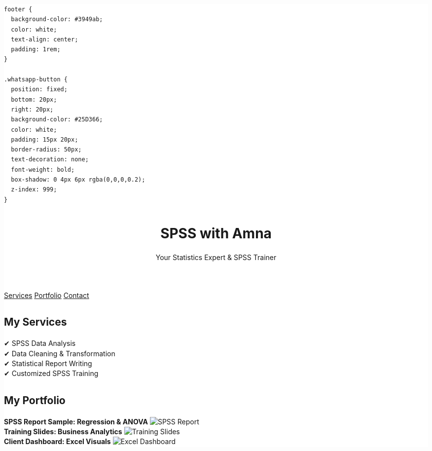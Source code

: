     footer {
      background-color: #3949ab;
      color: white;
      text-align: center;
      padding: 1rem;
    }

    .whatsapp-button {
      position: fixed;
      bottom: 20px;
      right: 20px;
      background-color: #25D366;
      color: white;
      padding: 15px 20px;
      border-radius: 50px;
      text-decoration: none;
      font-weight: bold;
      box-shadow: 0 4px 6px rgba(0,0,0,0.2);
      z-index: 999;
    }
  </style>
</head>
<body>

<header>
  <h1>SPSS with Amna</h1>
  <p>Your Statistics Expert & SPSS Trainer</p>
</header>

<nav>
  <a href="#services">Services</a>
  <a href="#portfolio">Portfolio</a>
  <a href="#contact">Contact</a>
</nav>

<section id="services">
  <h2 class="section-title">My Services</h2>
  <div class="service">✔ SPSS Data Analysis</div>
  <div class="service">✔ Data Cleaning & Transformation</div>
  <div class="service">✔ Statistical Report Writing</div>
  <div class="service">✔ Customized SPSS Training</div>
</section>

<section id="portfolio">
  <h2 class="section-title">My Portfolio</h2>
  <div class="portfolio-item">
    <strong>SPSS Report Sample: Regression & ANOVA</strong>
    <img src="https://via.placeholder.com/600x300.png?text=Regression+ANOVA+Report" alt="SPSS Report"/>
  </div>
  <div class="portfolio-item">
    <strong>Training Slides: Business Analytics</strong>
    <img src="https://via.placeholder.com/600x300.png?text=Training+Slides" alt="Training Slides"/>
  </div>
  <div class="portfolio-item">
    <strong>Client Dashboard: Excel Visuals</strong>
    <img src="https://via.placeholder.com/600x300.png?text=Excel+Dashboard" alt="Excel Dashboard"/>
  </div>
</section>
